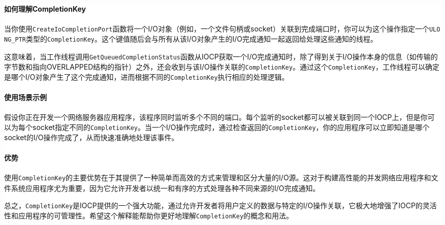 #### 如何理解CompletionKey

当你使用`CreateIoCompletionPort`函数将一个I/O对象（例如，一个文件句柄或socket）关联到完成端口时，你可以为这个操作指定一个`ULONG_PTR`类型的`CompletionKey`。这个键值随后会与所有从该I/O对象产生的I/O完成通知一起返回给处理这些通知的线程。

这意味着，当工作线程调用`GetQueuedCompletionStatus`函数从IOCP获取一个I/O完成通知时，除了得到关于I/O操作本身的信息（如传输的字节数和指向OVERLAPPED结构的指针）之外，还会收到与该I/O操作关联的`CompletionKey`。通过这个`CompletionKey`，工作线程可以确定是哪个I/O对象产生了这个完成通知，进而根据不同的`CompletionKey`执行相应的处理逻辑。

#### 使用场景示例
假设你正在开发一个网络服务器应用程序，该程序同时监听多个不同的端口。每个监听的socket都可以被关联到同一个IOCP上，但是你可以为每个socket指定不同的`CompletionKey`。当一个I/O操作完成时，通过检查返回的`CompletionKey`，你的应用程序可以立即知道是哪个socket的I/O操作完成了，从而快速准确地处理该事件。

#### 优势
使用`CompletionKey`的主要优势在于其提供了一种简单而高效的方式来管理和区分大量的I/O源。这对于构建高性能的并发网络应用程序和文件系统应用程序尤为重要，因为它允许开发者以统一和有序的方式处理各种不同来源的I/O完成通知。

总之，`CompletionKey`是IOCP提供的一个强大功能，通过允许开发者将用户定义的数据与特定的I/O操作关联，它极大地增强了IOCP的灵活性和应用程序的可管理性。希望这个解释能帮助你更好地理解`CompletionKey`的概念和用法。